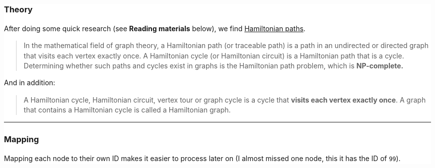 ### Theory
After doing some quick research (see **Reading materials** below), we find [Hamiltonian paths](https://en.wikipedia.org/wiki/Hamiltonian_path).
> In the mathematical field of graph theory, a Hamiltonian path (or traceable path) is a path in an undirected or directed graph that visits each vertex exactly once. A Hamiltonian cycle (or Hamiltonian circuit) is a Hamiltonian path that is a cycle. Determining whether such paths and cycles exist in graphs is the Hamiltonian path problem, which is **NP-complete.** 

And in addition:
> A Hamiltonian cycle, Hamiltonian circuit, vertex tour or graph cycle is a cycle that **visits each vertex exactly once**. A graph that contains a Hamiltonian cycle is called a Hamiltonian graph. 
---

### Mapping
Mapping each node to their own ID makes it easier to process later on (I almost missed one node, this it has the ID of `99`).